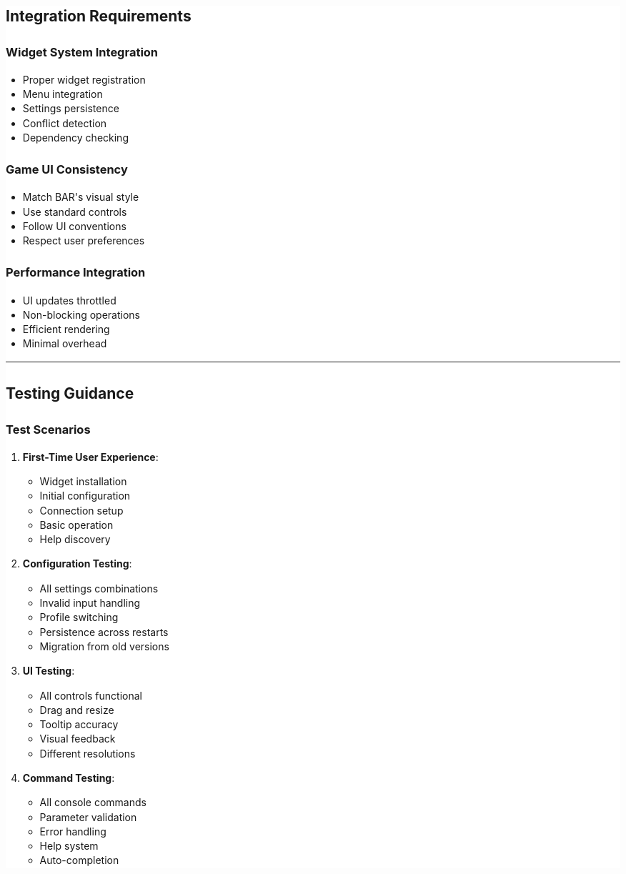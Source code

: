 
## Integration Requirements

### Widget System Integration
- Proper widget registration
- Menu integration
- Settings persistence
- Conflict detection
- Dependency checking

### Game UI Consistency
- Match BAR's visual style
- Use standard controls
- Follow UI conventions
- Respect user preferences

### Performance Integration
- UI updates throttled
- Non-blocking operations
- Efficient rendering
- Minimal overhead

---

## Testing Guidance

### Test Scenarios

1. **First-Time User Experience**:
   - Widget installation
   - Initial configuration
   - Connection setup
   - Basic operation
   - Help discovery

2. **Configuration Testing**:
   - All settings combinations
   - Invalid input handling
   - Profile switching
   - Persistence across restarts
   - Migration from old versions

3. **UI Testing**:
   - All controls functional
   - Drag and resize
   - Tooltip accuracy
   - Visual feedback
   - Different resolutions

4. **Command Testing**:
   - All console commands
   - Parameter validation
   - Error handling
   - Help system
   - Auto-completion
